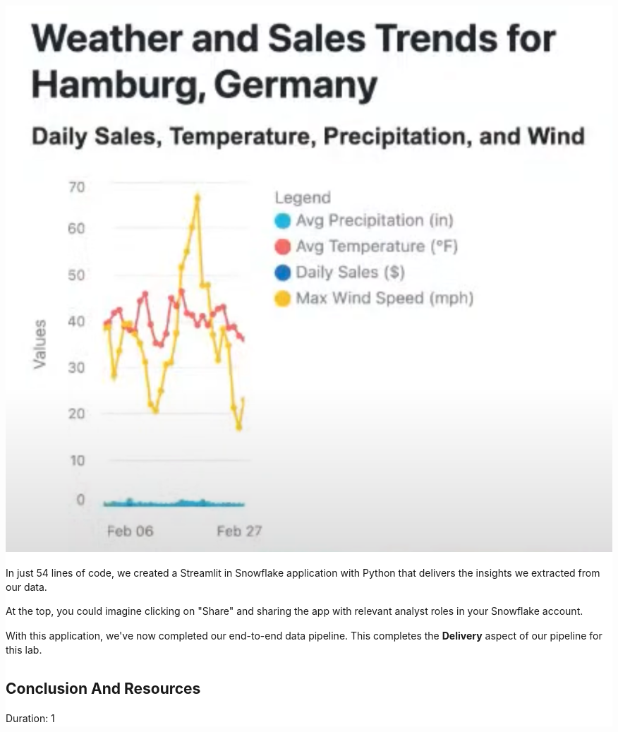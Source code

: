 ![app](./assets/app.png)

In just 54 lines of code, we created a Streamlit in Snowflake application with Python that delivers the insights we extracted from our data. 

At the top, you could imagine clicking on "Share" and sharing the app with relevant analyst roles in your Snowflake account.

With this application, we've now completed our end-to-end data pipeline. This completes the **Delivery** aspect of our pipeline for this lab.


## Conclusion And Resources
Duration: 1
